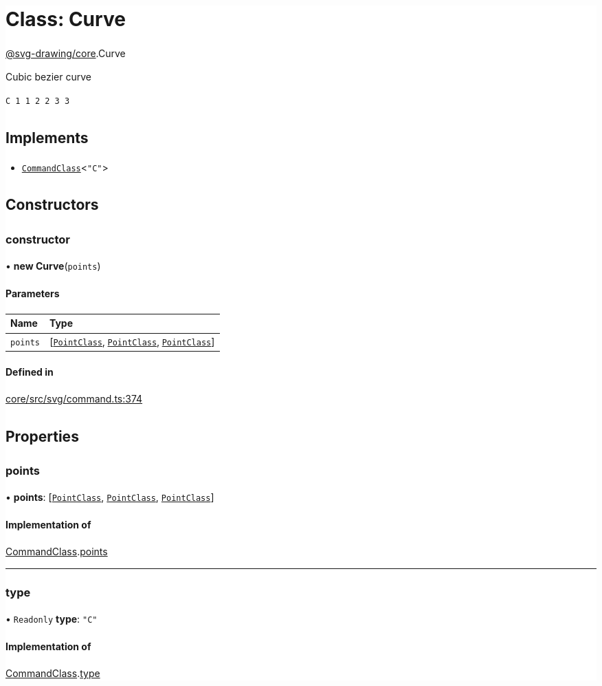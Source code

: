 # Class: Curve

[@svg-drawing/core](../../modules/svg_drawing_core.md).Curve

Cubic bezier curve

`C 1 1 2 2 3 3`

## Implements

- [`CommandClass`](../../interfaces/svg_drawing_core/CommandClass.md)<``"C"``\>

## Constructors

### constructor

• **new Curve**(`points`)

#### Parameters

| Name | Type |
| :------ | :------ |
| `points` | [[`PointClass`](../../interfaces/svg_drawing_core/PointClass.md), [`PointClass`](../../interfaces/svg_drawing_core/PointClass.md), [`PointClass`](../../interfaces/svg_drawing_core/PointClass.md)] |

#### Defined in

[core/src/svg/command.ts:374](https://github.com/kmkzt/svg-drawing/blob/6e54c2f/packages/core/src/svg/command.ts#L374)

## Properties

### points

• **points**: [[`PointClass`](../../interfaces/svg_drawing_core/PointClass.md), [`PointClass`](../../interfaces/svg_drawing_core/PointClass.md), [`PointClass`](../../interfaces/svg_drawing_core/PointClass.md)]

#### Implementation of

[CommandClass](../../interfaces/svg_drawing_core/CommandClass.md).[points](../../interfaces/svg_drawing_core/CommandClass.md#points)

___

### type

• `Readonly` **type**: ``"C"``

#### Implementation of

[CommandClass](../../interfaces/svg_drawing_core/CommandClass.md).[type](../../interfaces/svg_drawing_core/CommandClass.md#type)
